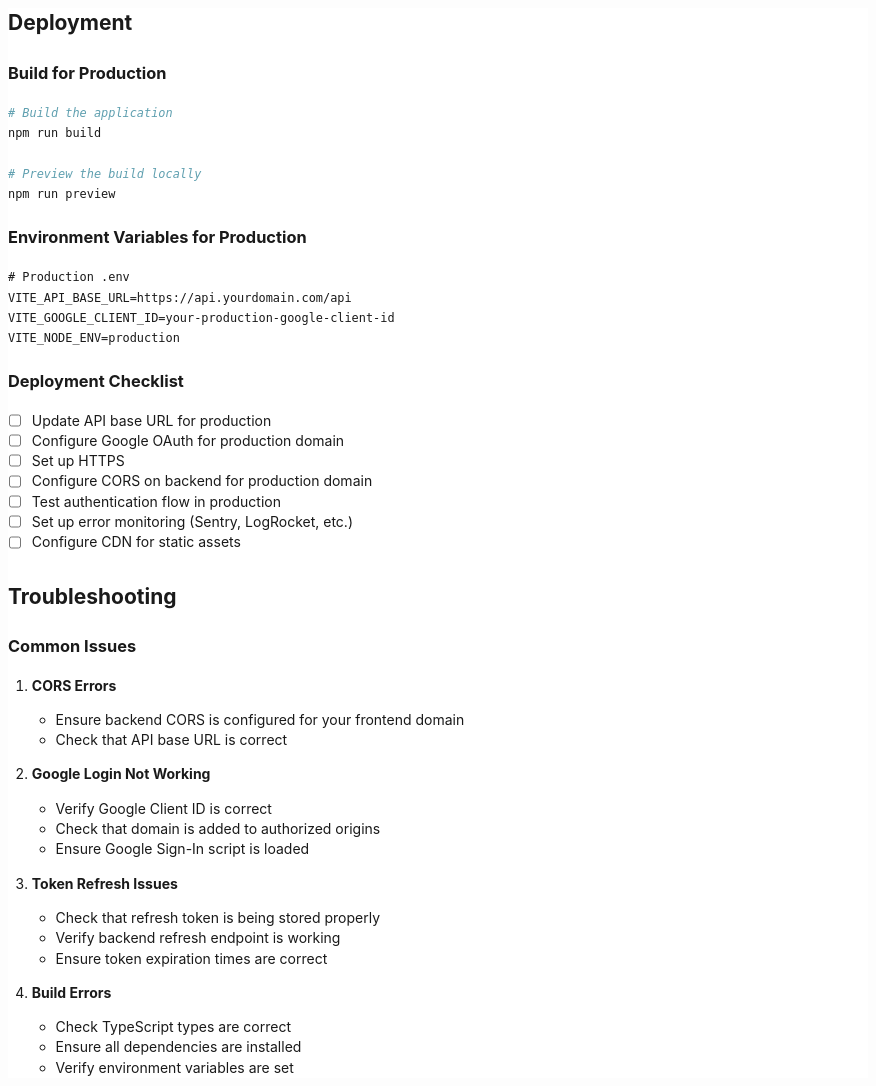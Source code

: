 ```typescript
```

## Deployment

### Build for Production

```bash
# Build the application
npm run build

# Preview the build locally
npm run preview
```

### Environment Variables for Production

```env
# Production .env
VITE_API_BASE_URL=https://api.yourdomain.com/api
VITE_GOOGLE_CLIENT_ID=your-production-google-client-id
VITE_NODE_ENV=production
```

### Deployment Checklist

- [ ] Update API base URL for production
- [ ] Configure Google OAuth for production domain
- [ ] Set up HTTPS
- [ ] Configure CORS on backend for production domain
- [ ] Test authentication flow in production
- [ ] Set up error monitoring (Sentry, LogRocket, etc.)
- [ ] Configure CDN for static assets

## Troubleshooting

### Common Issues

1. **CORS Errors**
   - Ensure backend CORS is configured for your frontend domain
   - Check that API base URL is correct

2. **Google Login Not Working**
   - Verify Google Client ID is correct
   - Check that domain is added to authorized origins
   - Ensure Google Sign-In script is loaded

3. **Token Refresh Issues**
   - Check that refresh token is being stored properly
   - Verify backend refresh endpoint is working
   - Ensure token expiration times are correct

4. **Build Errors**
   - Check TypeScript types are correct
   - Ensure all dependencies are installed
   - Verify environment variables are set
